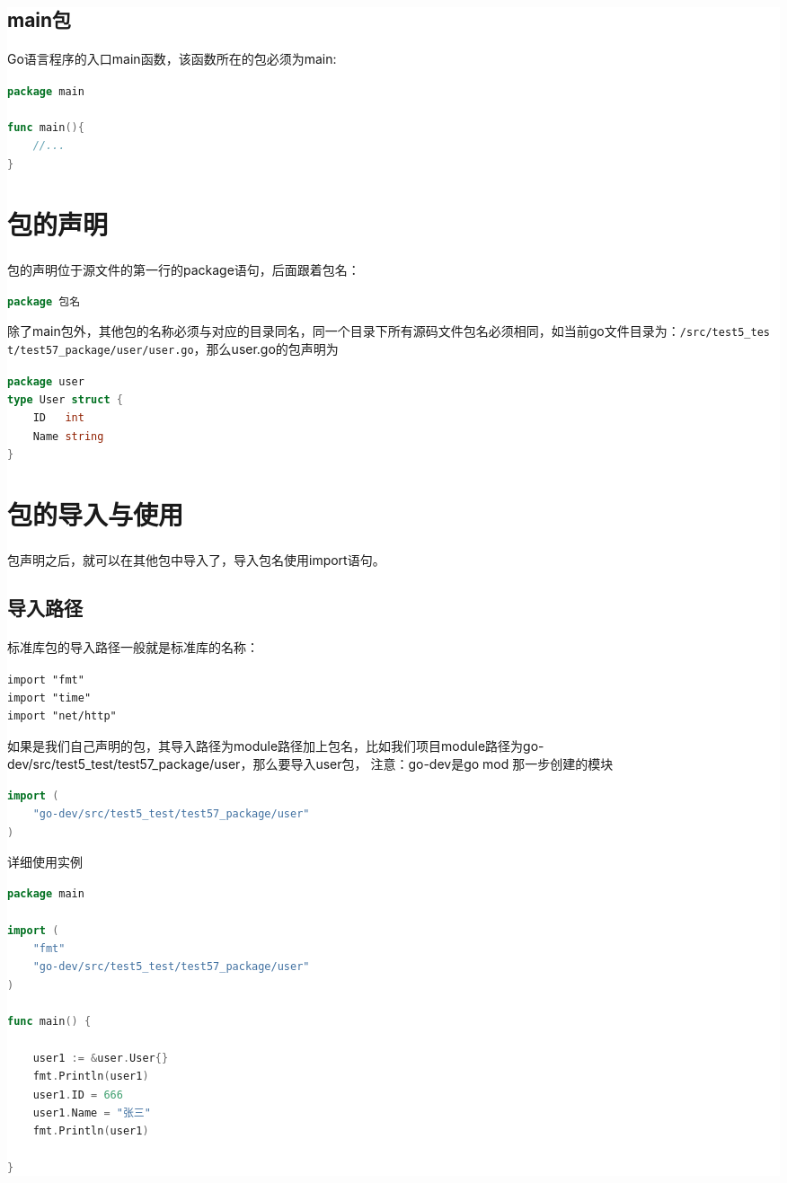 ## main包
Go语言程序的入口main函数，该函数所在的包必须为main:
```go
package main

func main(){
    //...
}
```

# 包的声明
包的声明位于源文件的第一行的package语句，后面跟着包名：
```go
package 包名
```
除了main包外，其他包的名称必须与对应的目录同名，同一个目录下所有源码文件包名必须相同，如当前go文件目录为：`/src/test5_test/test57_package/user/user.go`，那么user.go的包声明为
```go
package user
type User struct {
    ID   int
    Name string
}

```


# 包的导入与使用
包声明之后，就可以在其他包中导入了，导入包名使用import语句。

## 导入路径
标准库包的导入路径一般就是标准库的名称：
```
import "fmt"
import "time"
import "net/http"
```
如果是我们自己声明的包，其导入路径为module路径加上包名，比如我们项目module路径为go-dev/src/test5_test/test57_package/user，那么要导入user包，
注意：go-dev是go mod 那一步创建的模块
```go
import (
    "go-dev/src/test5_test/test57_package/user"
)
```
详细使用实例
```go
package main

import (
	"fmt"
	"go-dev/src/test5_test/test57_package/user"
)

func main() {

	user1 := &user.User{}
	fmt.Println(user1)
	user1.ID = 666
	user1.Name = "张三"
	fmt.Println(user1)

}
```